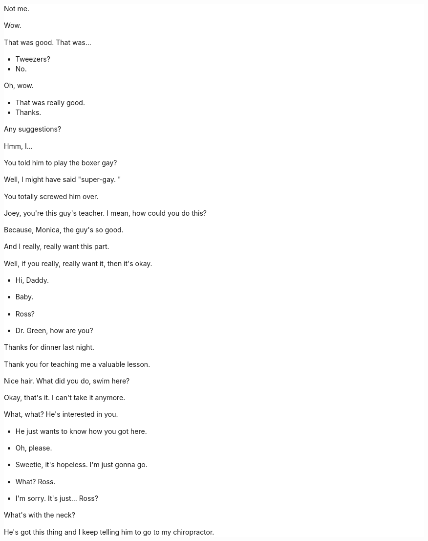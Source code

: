 Not me.

Wow.

That was good. That was...

- Tweezers?
- No.

Oh, wow.

- That was really good.
- Thanks.

Any suggestions?

Hmm, I...

You told him to play the boxer gay?

Well, I might have said "super-gay. "

You totally screwed him over.

Joey, you're this guy's teacher.
I mean, how could you do this?

Because, Monica, the guy's so good.

And I really, really want this part.

Well, if you really, really want it,
then it's okay.

- Hi, Daddy.
- Baby.

- Ross?
- Dr. Green, how are you?

Thanks for dinner last night.

Thank you for teaching me
a valuable lesson.

Nice hair. What did you do, swim here?

Okay, that's it. I can't take it anymore.

What, what? He's interested in you.

- He just wants to know how you got here.
- Oh, please.

- Sweetie, it's hopeless. I'm just gonna go.
- What? Ross.

- I'm sorry. It's just...
Ross?

What's with the neck?

He's got this thing and I keep
telling him to go to my chiropractor.
